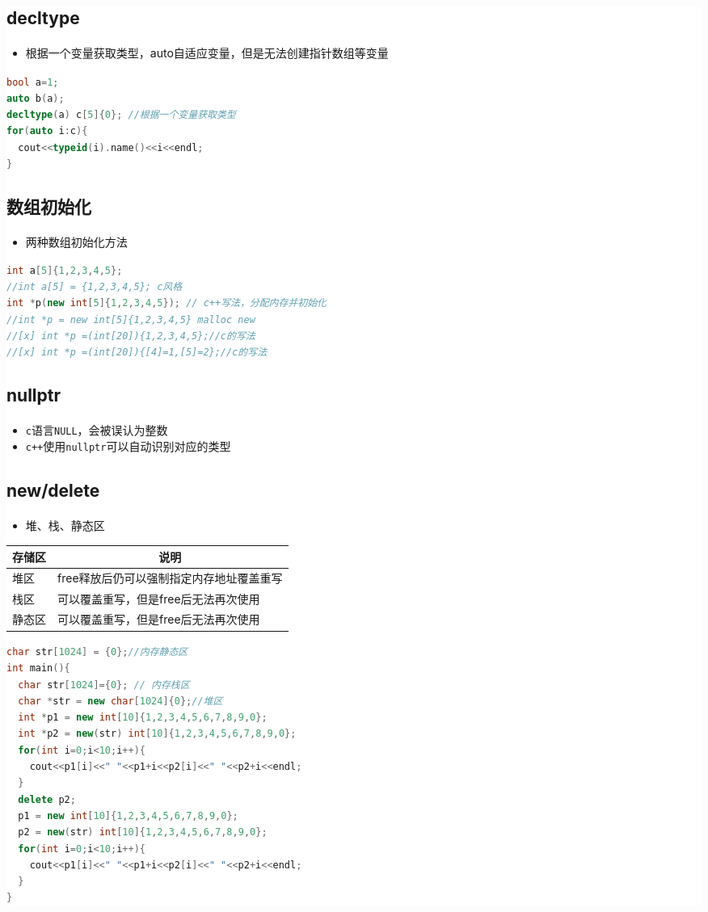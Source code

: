 ## decltype
- 根据一个变量获取类型，auto自适应变量，但是无法创建指针数组等变量
```cpp
bool a=1;
auto b(a);
decltype(a) c[5]{0}; //根据一个变量获取类型
for(auto i:c){
  cout<<typeid(i).name()<<i<<endl;
}
```

## 数组初始化
- 两种数组初始化方法

```cpp
int a[5]{1,2,3,4,5};
//int a[5] = {1,2,3,4,5}; c风格
int *p(new int[5]{1,2,3,4,5}); // c++写法，分配内存并初始化
//int *p = new int[5]{1,2,3,4,5} malloc new
//[x] int *p =(int[20]){1,2,3,4,5};//c的写法
//[x] int *p =(int[20]){[4]=1,[5]=2};//c的写法
```

## nullptr
- `c`语言`NULL`，会被误认为整数
- `c++`使用`nullptr`可以自动识别对应的类型


## new/delete
- 堆、栈、静态区

存储区|说明
-|-
堆区|free释放后仍可以强制指定内存地址覆盖重写
栈区|可以覆盖重写，但是free后无法再次使用
静态区|可以覆盖重写，但是free后无法再次使用


```cpp
char str[1024] = {0};//内存静态区
int main(){
  char str[1024]={0}; // 内存栈区
  char *str = new char[1024]{0};//堆区
  int *p1 = new int[10]{1,2,3,4,5,6,7,8,9,0};
  int *p2 = new(str) int[10]{1,2,3,4,5,6,7,8,9,0};
  for(int i=0;i<10;i++){
    cout<<p1[i]<<" "<<p1+i<<p2[i]<<" "<<p2+i<<endl;
  }
  delete p2;
  p1 = new int[10]{1,2,3,4,5,6,7,8,9,0};
  p2 = new(str) int[10]{1,2,3,4,5,6,7,8,9,0};
  for(int i=0;i<10;i++){
    cout<<p1[i]<<" "<<p1+i<<p2[i]<<" "<<p2+i<<endl;
  }
}
```
